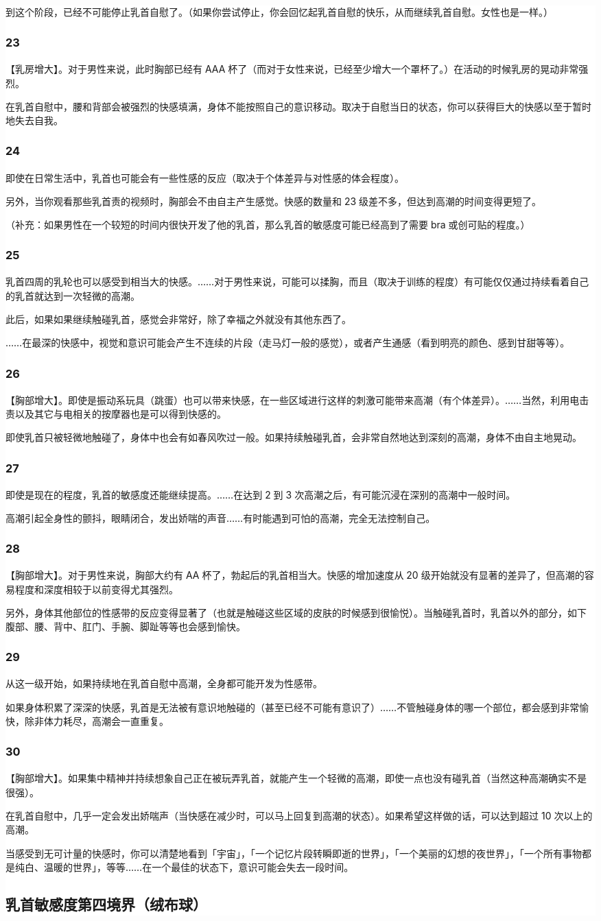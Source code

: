 到这个阶段，已经不可能停止乳首自慰了。（如果你尝试停止，你会回忆起乳首自慰的快乐，从而继续乳首自慰。女性也是一样。）

### 23

【乳房增大】。对于男性来说，此时胸部已经有 AAA 杯了（而对于女性来说，已经至少增大一个罩杯了。）在活动的时候乳房的晃动非常强烈。

在乳首自慰中，腰和背部会被强烈的快感填满，身体不能按照自己的意识移动。取决于自慰当日的状态，你可以获得巨大的快感以至于暂时地失去自我。

### 24

即使在日常生活中，乳首也可能会有一些性感的反应（取决于个体差异与对性感的体会程度）。

另外，当你观看那些乳首责的视频时，胸部会不由自主产生感觉。快感的数量和 23 级差不多，但达到高潮的时间变得更短了。

（补充：如果男性在一个较短的时间内很快开发了他的乳首，那么乳首的敏感度可能已经高到了需要 bra 或创可贴的程度。）

### 25

乳首四周的乳轮也可以感受到相当大的快感。……对于男性来说，可能可以揉胸，而且（取决于训练的程度）有可能仅仅通过持续看着自己的乳首就达到一次轻微的高潮。

此后，如果如果继续触碰乳首，感觉会非常好，除了幸福之外就没有其他东西了。

……在最深的快感中，视觉和意识可能会产生不连续的片段（走马灯一般的感觉），或者产生通感（看到明亮的颜色、感到甘甜等等）。

### 26

【胸部增大】。即使是振动系玩具（跳蛋）也可以带来快感，在一些区域进行这样的刺激可能带来高潮（有个体差异）。……当然，利用电击责以及其它与电相关的按摩器也是可以得到快感的。

即使乳首只被轻微地触碰了，身体中也会有如春风吹过一般。如果持续触碰乳首，会非常自然地达到深刻的高潮，身体不由自主地晃动。

### 27

即使是现在的程度，乳首的敏感度还能继续提高。……在达到 2 到 3 次高潮之后，有可能沉浸在深别的高潮中一般时间。

高潮引起全身性的颤抖，眼睛闭合，发出娇喘的声音……有时能遇到可怕的高潮，完全无法控制自己。

### 28

【胸部增大】。对于男性来说，胸部大约有 AA 杯了，勃起后的乳首相当大。快感的增加速度从 20 级开始就没有显著的差异了，但高潮的容易程度和深度相较于以前变得尤其强烈。

另外，身体其他部位的性感带的反应变得显著了（也就是触碰这些区域的皮肤的时候感到很愉悦）。当触碰乳首时，乳首以外的部分，如下腹部、腰、背中、肛门、手腕、脚趾等等也会感到愉快。

### 29

从这一级开始，如果持续地在乳首自慰中高潮，全身都可能开发为性感带。

如果身体积累了深深的快感，乳首是无法被有意识地触碰的（甚至已经不可能有意识了）……不管触碰身体的哪一个部位，都会感到非常愉快，除非体力耗尽，高潮会一直重复。

### 30

【胸部增大】。如果集中精神并持续想象自己正在被玩弄乳首，就能产生一个轻微的高潮，即使一点也没有碰乳首（当然这种高潮确实不是很强）。

在乳首自慰中，几乎一定会发出娇喘声（当快感在减少时，可以马上回复到高潮的状态）。如果希望这样做的话，可以达到超过 10 次以上的高潮。

当感受到无可计量的快感时，你可以清楚地看到「宇宙」，「一个记忆片段转瞬即逝的世界」，「一个美丽的幻想的夜世界」，「一个所有事物都是纯白、温暖的世界」，等等……在一个最佳的状态下，意识可能会失去一段时间。

## 乳首敏感度第四境界（绒布球）
